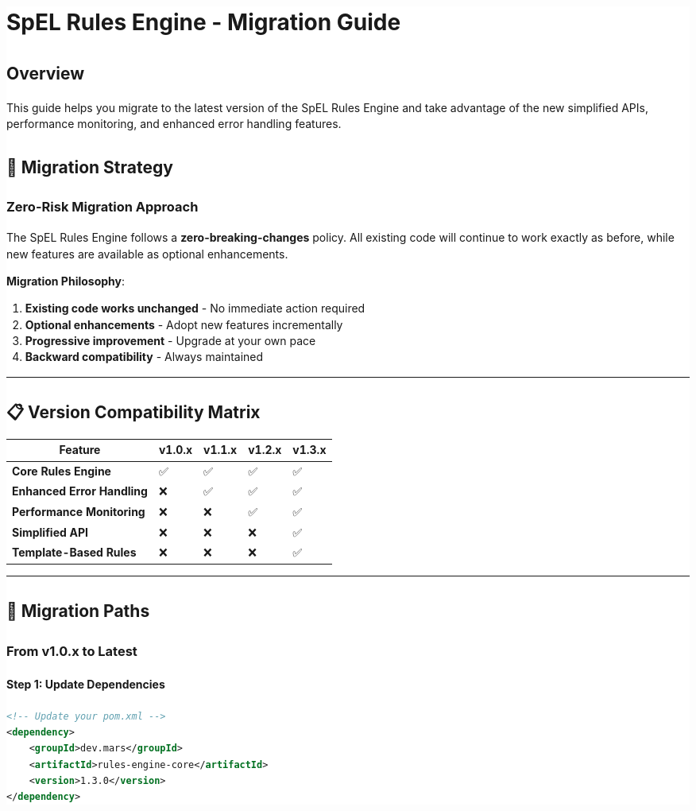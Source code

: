 # SpEL Rules Engine - Migration Guide

## Overview

This guide helps you migrate to the latest version of the SpEL Rules Engine and take advantage of the new simplified APIs, performance monitoring, and enhanced error handling features.

## 🔄 **Migration Strategy**

### Zero-Risk Migration Approach

The SpEL Rules Engine follows a **zero-breaking-changes** policy. All existing code will continue to work exactly as before, while new features are available as optional enhancements.

**Migration Philosophy**:
1. **Existing code works unchanged** - No immediate action required
2. **Optional enhancements** - Adopt new features incrementally
3. **Progressive improvement** - Upgrade at your own pace
4. **Backward compatibility** - Always maintained

---

## 📋 **Version Compatibility Matrix**

| Feature | v1.0.x | v1.1.x | v1.2.x | v1.3.x |
|---------|--------|--------|--------|--------|
| **Core Rules Engine** | ✅ | ✅ | ✅ | ✅ |
| **Enhanced Error Handling** | ❌ | ✅ | ✅ | ✅ |
| **Performance Monitoring** | ❌ | ❌ | ✅ | ✅ |
| **Simplified API** | ❌ | ❌ | ❌ | ✅ |
| **Template-Based Rules** | ❌ | ❌ | ❌ | ✅ |

---

## 🚀 **Migration Paths**

### From v1.0.x to Latest

#### Step 1: Update Dependencies
```xml
<!-- Update your pom.xml -->
<dependency>
    <groupId>dev.mars</groupId>
    <artifactId>rules-engine-core</artifactId>
    <version>1.3.0</version>
</dependency>
```
